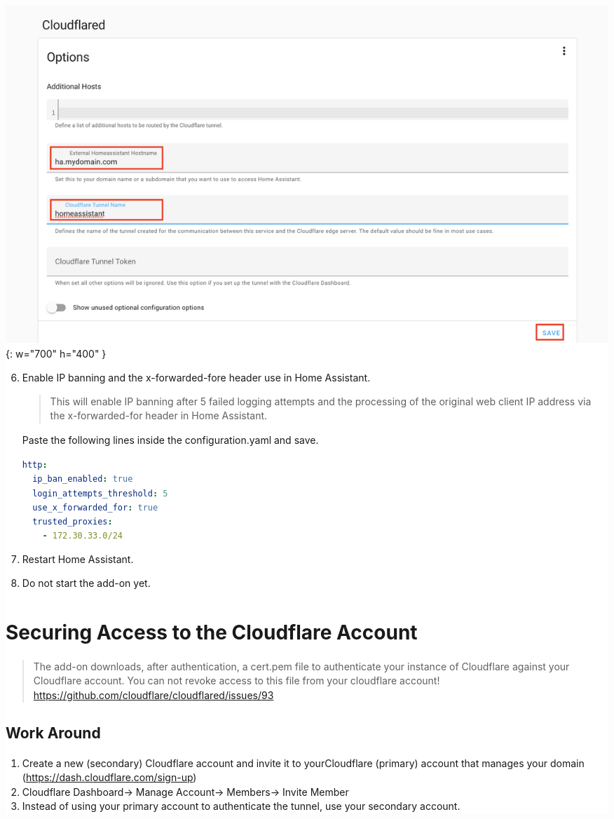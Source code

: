    ![Cloudflared Config](/assets/img/Screenshot%20at%20Aug%2029%2014-05-42_ha-cloudflaredconfig.png){: w="700" h="400" }

6. Enable IP banning and the x-forwarded-fore header use in Home Assistant.
   > This will enable IP banning after 5 failed logging attempts and the processing of the original web client IP address via the x-forwarded-for header in Home Assistant.

   Paste the following lines inside the configuration.yaml and save.


   ```yaml
   http:
     ip_ban_enabled: true
     login_attempts_threshold: 5
     use_x_forwarded_for: true
     trusted_proxies:
       - 172.30.33.0/24
   ```

7. Restart Home Assistant.
   
8. Do not start the add-on yet.

# Securing Access to the Cloudflare Account

>The add-on downloads, after authentication, a cert.pem file to authenticate your instance of Cloudflare against your Cloudflare account. You can not revoke access to this file from your cloudflare account! https://github.com/cloudflare/cloudflared/issues/93

## Work Around
1. Create a new (secondary) Cloudflare account and invite it to yourCloudflare (primary) account that manages your domain (https://dash.cloudflare.com/sign-up)
2. Cloudflare Dashboard-> Manage Account-> Members-> Invite Member
3. Instead of using your primary account to authenticate the tunnel, use your secondary account.
